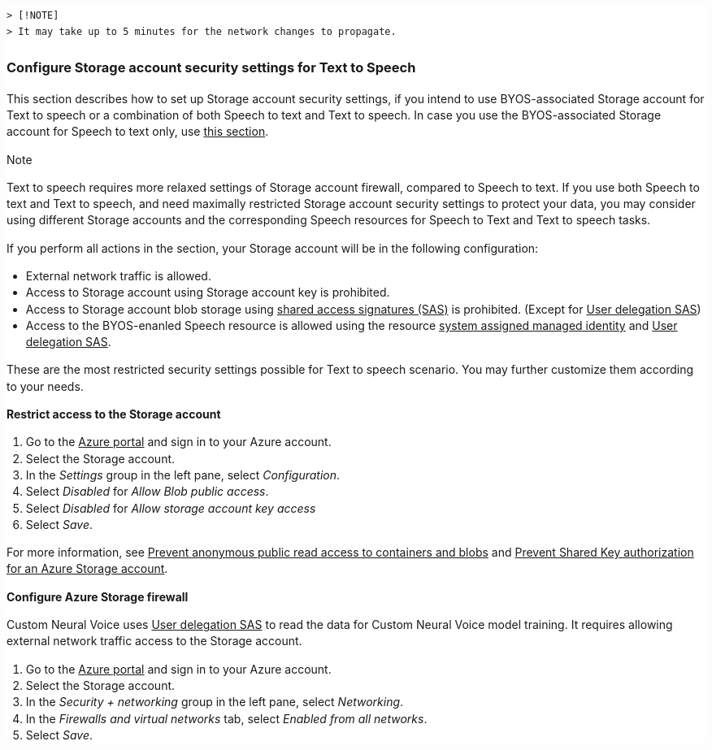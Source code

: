     > [!NOTE]
    > It may take up to 5 minutes for the network changes to propagate.

### Configure Storage account security settings for Text to Speech

This section describes how to set up Storage account security settings, if you intend to use BYOS-associated Storage account for Text to speech or a combination of both Speech to text and Text to speech. In case you use the BYOS-associated Storage account for Speech to text only, use [this section](#configure-storage-account-security-settings-for-speech-to-text).

> [!NOTE]
> Text to speech requires more relaxed settings of Storage account firewall, compared to Speech to text. If you use both Speech to text and Text to speech, and need maximally restricted Storage account security settings to protect your data, you may consider using different Storage accounts and the corresponding Speech resources for Speech to Text and Text to speech tasks.

If you perform all actions in the section, your Storage account will be in the following configuration:
- External network traffic is allowed.
- Access to Storage account using Storage account key is prohibited.
- Access to Storage account blob storage using [shared access signatures (SAS)](../../storage/common/storage-sas-overview.md) is prohibited. (Except for [User delegation SAS](../../storage/common/shared-key-authorization-prevent.md#understand-how-disallowing-shared-key-affects-sas-tokens))
- Access to the BYOS-enanled Speech resource is allowed using the resource [system assigned managed identity](../../active-directory/managed-identities-azure-resources/overview.md) and [User delegation SAS](../../storage/common/storage-sas-overview.md#user-delegation-sas).

These are the most restricted security settings possible for Text to speech scenario. You may further customize them according to your needs.

**Restrict access to the Storage account**

1. Go to the [Azure portal](https://portal.azure.com/) and sign in to your Azure account.
1. Select the Storage account.
1. In the *Settings* group in the left pane, select *Configuration*.
1. Select *Disabled* for *Allow Blob public access*. 
1. Select *Disabled* for *Allow storage account key access*
1. Select *Save*.

For more information, see [Prevent anonymous public read access to containers and blobs](../../storage/blobs/anonymous-read-access-prevent.md) and [Prevent Shared Key authorization for an Azure Storage account](../../storage/common/shared-key-authorization-prevent.md).

**Configure Azure Storage firewall**

Custom Neural Voice uses [User delegation SAS](../../storage/common/storage-sas-overview.md#user-delegation-sas) to read the data for Custom Neural Voice model training. It requires allowing external network traffic access to the Storage account.

1. Go to the [Azure portal](https://portal.azure.com/) and sign in to your Azure account.
1. Select the Storage account.
1. In the *Security + networking* group in the left pane, select *Networking*.
1. In the *Firewalls and virtual networks* tab, select *Enabled from all networks*.
1. Select *Save*.
